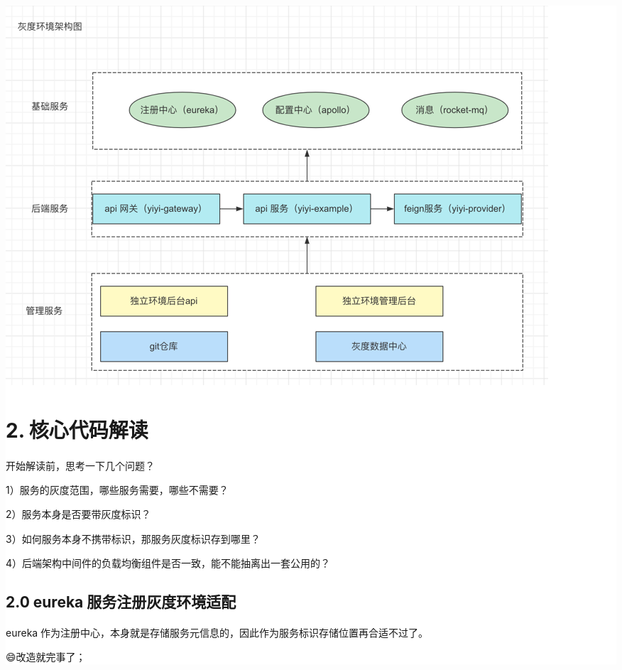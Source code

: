 ![img_1.png](img/gray_architecture.png)


# 2. 核心代码解读

开始解读前，思考一下几个问题？

1）服务的灰度范围，哪些服务需要，哪些不需要？

2）服务本身是否要带灰度标识？

3）如何服务本身不携带标识，那服务灰度标识存到哪里？

4）后端架构中间件的负载均衡组件是否一致，能不能抽离出一套公用的？




## 2.0 eureka 服务注册灰度环境适配




eureka 作为注册中心，本身就是存储服务元信息的，因此作为服务标识存储位置再合适不过了。

😄改造就完事了；



